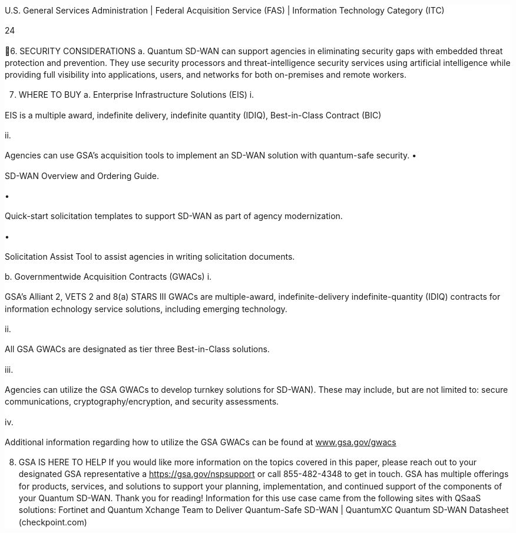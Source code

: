 U.S. General Services Administration | Federal Acquisition Service (FAS) | Information Technology Category (ITC)

24

6. SECURITY CONSIDERATIONS
a. Quantum SD-WAN can support agencies in eliminating security gaps with embedded threat protection and prevention. They use security
processors and threat-intelligence security services using artificial intelligence while providing full visibility into applications, users, and
networks for both on-premises and remote workers.

7. WHERE TO BUY
a. Enterprise Infrastructure Solutions (EIS)
i.

EIS is a multiple award, indefinite delivery, indefinite quantity (IDIQ), Best-in-Class Contract (BIC)

ii.

Agencies can use GSA’s acquisition tools to implement an SD-WAN solution with quantum-safe security.
•

SD-WAN Overview and Ordering Guide.

•

Quick-start solicitation templates to support SD-WAN as part of agency modernization.

•

Solicitation Assist Tool to assist agencies in writing solicitation documents.

b. Governmentwide Acquisition Contracts (GWACs)
i.

GSA’s Alliant 2, VETS 2 and 8(a) STARS III GWACs are multiple-award, indefinite-delivery indefinite-quantity (IDIQ) contracts for information
echnology service solutions, including emerging technology.

ii.

All GSA GWACs are designated as tier three Best-in-Class solutions.

iii.

Agencies can utilize the GSA GWACs to develop turnkey solutions for SD-WAN). These may include, but are not limited to: secure communications,
cryptography/encryption, and security assessments.

iv.

Additional information regarding how to utilize the GSA GWACs can be found at www.gsa.gov/gwacs

8. GSA IS HERE TO HELP
If you would like more information on the topics covered in this paper, please reach out to your designated GSA representative a
https://gsa.gov/nspsupport or call 855-482-4348 to get in touch. GSA has multiple offerings for products, services, and solutions to support your planning,
implementation, and continued support of the components of your Quantum SD-WAN. Thank you for reading!
Information for this use case came from the following sites with QSaaS solutions:
Fortinet and Quantum Xchange Team to Deliver Quantum-Safe SD-WAN | QuantumXC
Quantum SD-WAN Datasheet (checkpoint.com)
